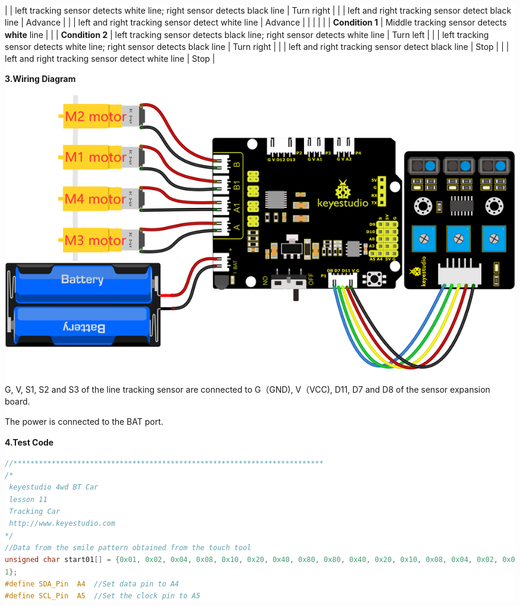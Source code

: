 |                 | left tracking sensor detects white line; right sensor detects black line | Turn right                                            |
|                 | left and right tracking sensor detect black line             | Advance                                               |
|                 | left and right tracking sensor detect white line             | Advance                                               |
|                 |                                                              |                                                       |
| **Condition 1** | Middle tracking sensor detects **white** line                |                                                       |
| **Condition 2** | left tracking sensor detects black line; right sensor detects white line | Turn left                                             |
|                 | left tracking sensor detects white line; right sensor detects black line | Turn right                                            |
|                 | left and right tracking sensor detect black line             | Stop                                                  |
|                 | left and right tracking sensor detect white line             | Stop                                                  |

**3.Wiring Diagram**

![](/media/88422b5f1464ad447e28ccbb8c39a8d4.png)

G, V, S1, S2 and S3 of the line tracking sensor are connected to G（GND), V（VCC), D11, D7 and D8 of the sensor expansion board.

The power is connected to the BAT port.



**4.Test Code**

```c
//*************************************************************************
/*
 keyestudio 4wd BT Car
 lesson 11
 Tracking Car
 http://www.keyestudio.com
*/ 
//Data from the smile pattern obtained from the touch tool
unsigned char start01[] = {0x01, 0x02, 0x04, 0x08, 0x10, 0x20, 0x40, 0x80, 0x80, 0x40, 0x20, 0x10, 0x08, 0x04, 0x02, 0x01};
#define SDA_Pin  A4  //Set data pin to A4
#define SCL_Pin  A5  //Set the clock pin to A5

```